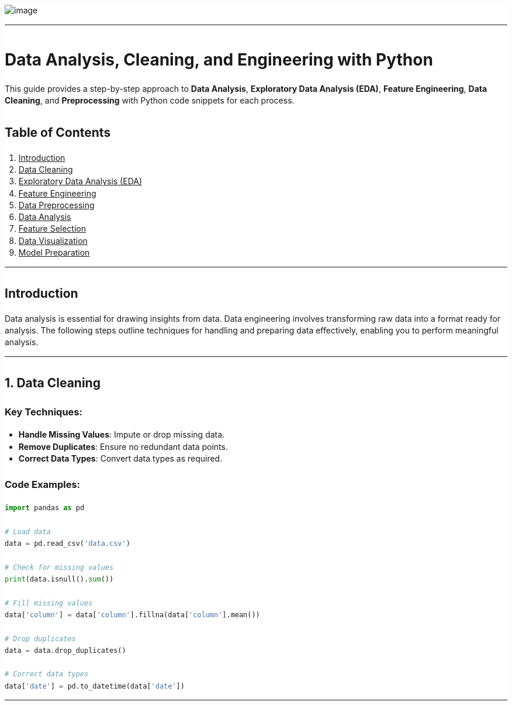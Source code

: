 ![image](https://github.com/user-attachments/assets/0d51ac01-a9f7-485f-97b5-c5b4380397c3)


---

# Data Analysis, Cleaning, and Engineering with Python

This guide provides a step-by-step approach to **Data Analysis**, **Exploratory Data Analysis (EDA)**, **Feature Engineering**, **Data Cleaning**, and **Preprocessing** with Python code snippets for each process.

## Table of Contents
1. [Introduction](#introduction)
2. [Data Cleaning](#data-cleaning)
3. [Exploratory Data Analysis (EDA)](#exploratory-data-analysis-eda)
4. [Feature Engineering](#feature-engineering)
5. [Data Preprocessing](#data-preprocessing)
6. [Data Analysis](#data-analysis)
7. [Feature Selection](#feature-selection)
8. [Data Visualization](#data-visualization)
9. [Model Preparation](#model-preparation)

---

## Introduction

Data analysis is essential for drawing insights from data. Data engineering involves transforming raw data into a format ready for analysis. The following steps outline techniques for handling and preparing data effectively, enabling you to perform meaningful analysis.

---

## 1. Data Cleaning

### Key Techniques:
- **Handle Missing Values**: Impute or drop missing data.
- **Remove Duplicates**: Ensure no redundant data points.
- **Correct Data Types**: Convert data types as required.

### Code Examples:
```python
import pandas as pd

# Load data
data = pd.read_csv('data.csv')

# Check for missing values
print(data.isnull().sum())

# Fill missing values
data['column'] = data['column'].fillna(data['column'].mean())

# Drop duplicates
data = data.drop_duplicates()

# Correct data types
data['date'] = pd.to_datetime(data['date'])
```

---